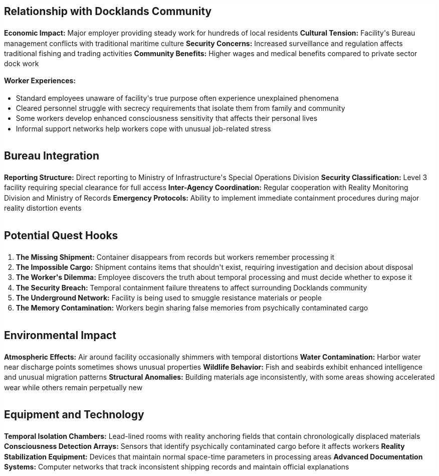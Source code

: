 ## Relationship with Docklands Community

**Economic Impact:** Major employer providing steady work for hundreds of local residents
**Cultural Tension:** Facility's Bureau management conflicts with traditional maritime culture
**Security Concerns:** Increased surveillance and regulation affects traditional fishing and trading activities
**Community Benefits:** Higher wages and medical benefits compared to private sector dock work

**Worker Experiences:**
- Standard employees unaware of facility's true purpose often experience unexplained phenomena
- Cleared personnel struggle with secrecy requirements that isolate them from family and community
- Some workers develop enhanced consciousness sensitivity that affects their personal lives
- Informal support networks help workers cope with unusual job-related stress

## Bureau Integration

**Reporting Structure:** Direct reporting to Ministry of Infrastructure's Special Operations Division
**Security Classification:** Level 3 facility requiring special clearance for full access
**Inter-Agency Coordination:** Regular cooperation with Reality Monitoring Division and Ministry of Records
**Emergency Protocols:** Ability to implement immediate containment procedures during major reality distortion events

## Potential Quest Hooks

1. **The Missing Shipment:** Container disappears from records but workers remember processing it
2. **The Impossible Cargo:** Shipment contains items that shouldn't exist, requiring investigation and decision about disposal
3. **The Worker's Dilemma:** Employee discovers the truth about temporal processing and must decide whether to expose it
4. **The Security Breach:** Temporal containment failure threatens to affect surrounding Docklands community
5. **The Underground Network:** Facility is being used to smuggle resistance materials or people
6. **The Memory Contamination:** Workers begin sharing false memories from psychically contaminated cargo

## Environmental Impact

**Atmospheric Effects:** Air around facility occasionally shimmers with temporal distortions
**Water Contamination:** Harbor water near discharge points sometimes shows unusual properties
**Wildlife Behavior:** Fish and seabirds exhibit enhanced intelligence and unusual migration patterns
**Structural Anomalies:** Building materials age inconsistently, with some areas showing accelerated wear while others remain perpetually new

## Equipment and Technology

**Temporal Isolation Chambers:** Lead-lined rooms with reality anchoring fields that contain chronologically displaced materials
**Consciousness Detection Arrays:** Sensors that identify psychically contaminated cargo before it affects workers
**Reality Stabilization Equipment:** Devices that maintain normal space-time parameters in processing areas
**Advanced Documentation Systems:** Computer networks that track inconsistent shipping records and maintain official explanations
